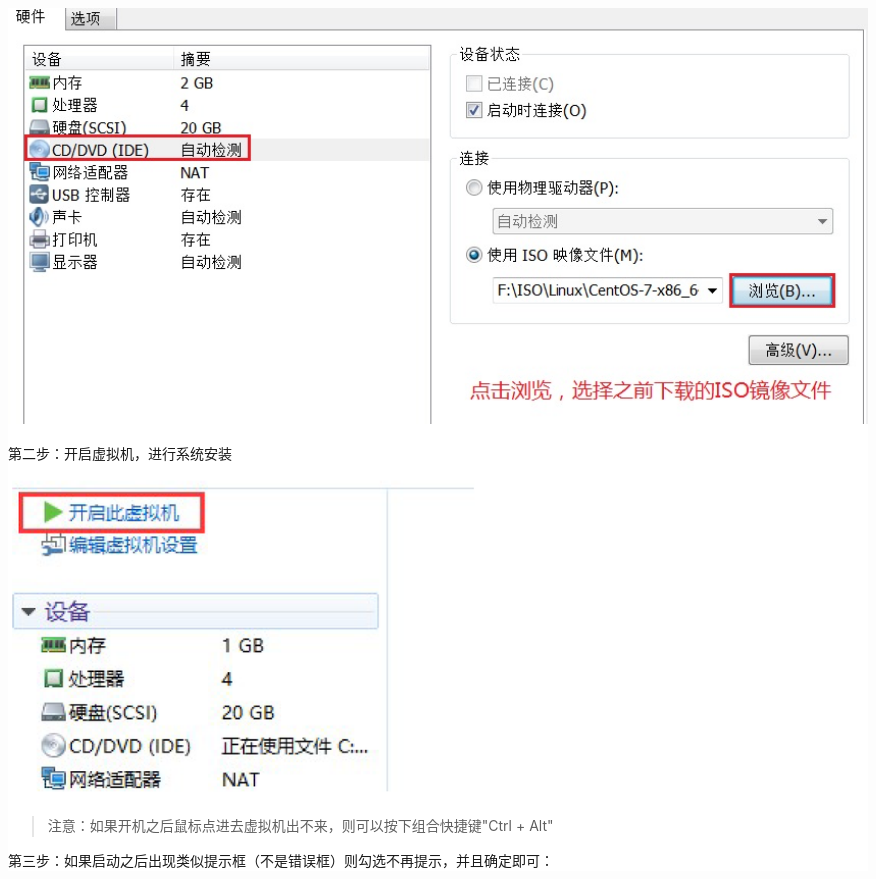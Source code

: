 
<img src="media\安装Centos705.jpg" style="width:960px" />



第二步：开启虚拟机，进行系统安装

<img src="media/image-20181226135105642-5803465.png" style="width:960px" />

> 注意：如果开机之后鼠标点进去虚拟机出不来，则可以按下组合快捷键"Ctrl + Alt"

第三步：如果启动之后出现类似提示框（不是错误框）则勾选不再提示，并且确定即可：
